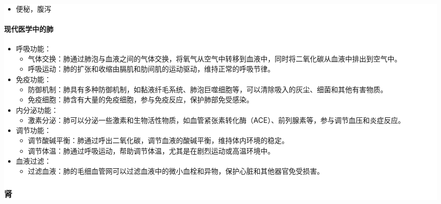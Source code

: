   - 便秘，腹泻

#### 现代医学中的肺

- 呼吸功能：
  - 气体交换：肺通过肺泡与血液之间的气体交换，将氧气从空气中转移到血液中，同时将二氧化碳从血液中排出到空气中。
  - 呼吸运动：肺的扩张和收缩由膈肌和肋间肌的运动驱动，维持正常的呼吸节律。
- 免疫功能：
  - 防御机制：肺具有多种防御机制，如黏液纤毛系统、肺泡巨噬细胞等，可以清除吸入的灰尘、细菌和其他有害物质。
  - 免疫细胞：肺含有大量的免疫细胞，参与免疫反应，保护肺部免受感染。
- 内分泌功能：
  - 激素分泌：肺可以分泌一些激素和生物活性物质，如血管紧张素转化酶（ACE）、前列腺素等，参与调节血压和炎症反应。
- 调节功能：
  - 调节酸碱平衡：肺通过呼出二氧化碳，调节血液的酸碱平衡，维持体内环境的稳定。
  - 调节体温：肺通过呼吸运动，帮助调节体温，尤其是在剧烈运动或高温环境中。
- 血液过滤：
  - 过滤血液：肺的毛细血管网可以过滤血液中的微小血栓和异物，保护心脏和其他器官免受损害。

### 肾
